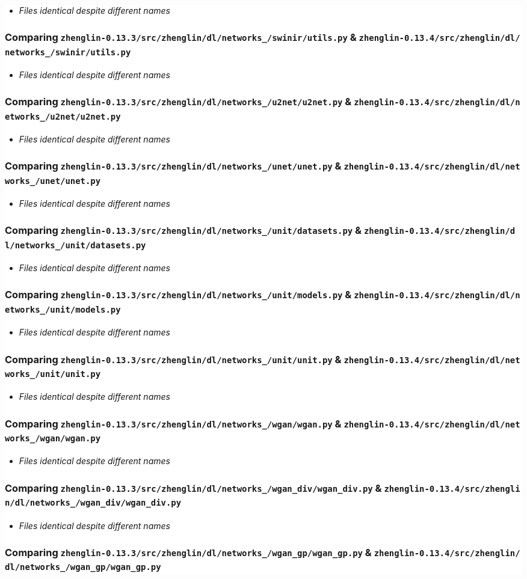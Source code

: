  * *Files identical despite different names*

### Comparing `zhenglin-0.13.3/src/zhenglin/dl/networks_/swinir/utils.py` & `zhenglin-0.13.4/src/zhenglin/dl/networks_/swinir/utils.py`

 * *Files identical despite different names*

### Comparing `zhenglin-0.13.3/src/zhenglin/dl/networks_/u2net/u2net.py` & `zhenglin-0.13.4/src/zhenglin/dl/networks_/u2net/u2net.py`

 * *Files identical despite different names*

### Comparing `zhenglin-0.13.3/src/zhenglin/dl/networks_/unet/unet.py` & `zhenglin-0.13.4/src/zhenglin/dl/networks_/unet/unet.py`

 * *Files identical despite different names*

### Comparing `zhenglin-0.13.3/src/zhenglin/dl/networks_/unit/datasets.py` & `zhenglin-0.13.4/src/zhenglin/dl/networks_/unit/datasets.py`

 * *Files identical despite different names*

### Comparing `zhenglin-0.13.3/src/zhenglin/dl/networks_/unit/models.py` & `zhenglin-0.13.4/src/zhenglin/dl/networks_/unit/models.py`

 * *Files identical despite different names*

### Comparing `zhenglin-0.13.3/src/zhenglin/dl/networks_/unit/unit.py` & `zhenglin-0.13.4/src/zhenglin/dl/networks_/unit/unit.py`

 * *Files identical despite different names*

### Comparing `zhenglin-0.13.3/src/zhenglin/dl/networks_/wgan/wgan.py` & `zhenglin-0.13.4/src/zhenglin/dl/networks_/wgan/wgan.py`

 * *Files identical despite different names*

### Comparing `zhenglin-0.13.3/src/zhenglin/dl/networks_/wgan_div/wgan_div.py` & `zhenglin-0.13.4/src/zhenglin/dl/networks_/wgan_div/wgan_div.py`

 * *Files identical despite different names*

### Comparing `zhenglin-0.13.3/src/zhenglin/dl/networks_/wgan_gp/wgan_gp.py` & `zhenglin-0.13.4/src/zhenglin/dl/networks_/wgan_gp/wgan_gp.py`
